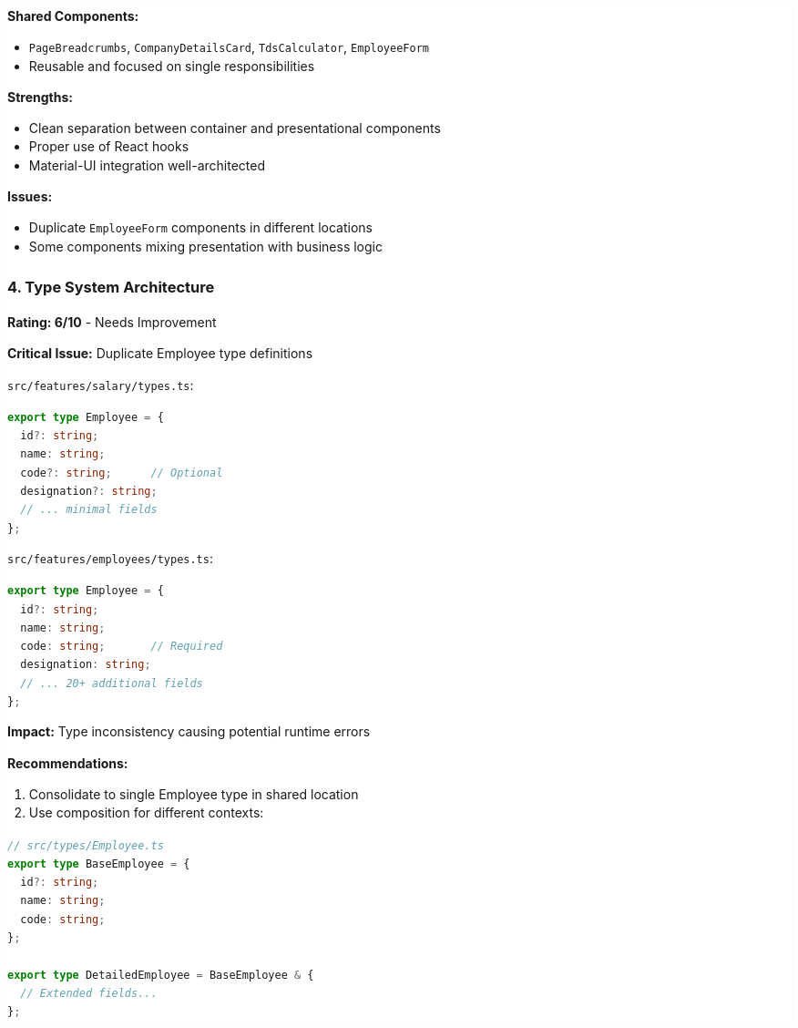 **Shared Components:**
- `PageBreadcrumbs`, `CompanyDetailsCard`, `TdsCalculator`, `EmployeeForm`
- Reusable and focused on single responsibilities

**Strengths:**
- Clean separation between container and presentational components
- Proper use of React hooks
- Material-UI integration well-architected

**Issues:**
- Duplicate `EmployeeForm` components in different locations
- Some components mixing presentation with business logic

### 4. Type System Architecture  
**Rating: 6/10** - Needs Improvement

**Critical Issue:** Duplicate Employee type definitions

`src/features/salary/types.ts`:
```typescript
export type Employee = {
  id?: string;
  name: string;
  code?: string;      // Optional
  designation?: string;
  // ... minimal fields
};
```

`src/features/employees/types.ts`:
```typescript  
export type Employee = {
  id?: string;
  name: string;
  code: string;       // Required
  designation: string;
  // ... 20+ additional fields
};
```

**Impact:** Type inconsistency causing potential runtime errors

**Recommendations:**
1. Consolidate to single Employee type in shared location
2. Use composition for different contexts:
```typescript
// src/types/Employee.ts
export type BaseEmployee = {
  id?: string;
  name: string;
  code: string;
};

export type DetailedEmployee = BaseEmployee & {
  // Extended fields...
};
```
